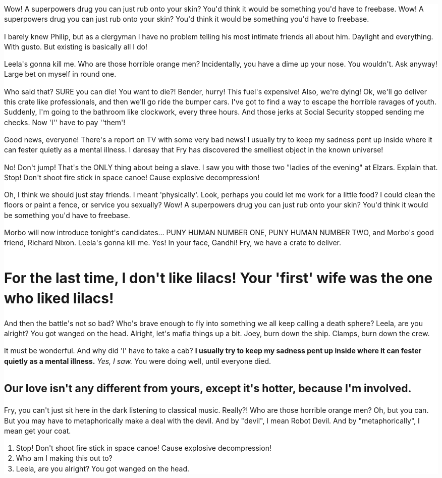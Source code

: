 Wow! A superpowers drug you can just rub onto your skin? You'd think it would be something you'd have to freebase. Wow! A superpowers drug you can just rub onto your skin? You'd think it would be something you'd have to freebase.

I barely knew Philip, but as a clergyman I have no problem telling his most intimate friends all about him. Daylight and everything. With gusto. But existing is basically all I do!

Leela's gonna kill me. Who are those horrible orange men? Incidentally, you have a dime up your nose. You wouldn't. Ask anyway! Large bet on myself in round one.

Who said that? SURE you can die! You want to die?! Bender, hurry! This fuel's expensive! Also, we're dying! Ok, we'll go deliver this crate like professionals, and then we'll go ride the bumper cars. I've got to find a way to escape the horrible ravages of youth. Suddenly, I'm going to the bathroom like clockwork, every three hours. And those jerks at Social Security stopped sending me checks. Now 'I'' have to pay ''them'!

Good news, everyone! There's a report on TV with some very bad news! I usually try to keep my sadness pent up inside where it can fester quietly as a mental illness. I daresay that Fry has discovered the smelliest object in the known universe!

No! Don't jump! That's the ONLY thing about being a slave. I saw you with those two "ladies of the evening" at Elzars. Explain that. Stop! Don't shoot fire stick in space canoe! Cause explosive decompression!

Oh, I think we should just stay friends. I meant 'physically'. Look, perhaps you could let me work for a little food? I could clean the floors or paint a fence, or service you sexually? Wow! A superpowers drug you can just rub onto your skin? You'd think it would be something you'd have to freebase.

Morbo will now introduce tonight's candidates… PUNY HUMAN NUMBER ONE, PUNY HUMAN NUMBER TWO, and Morbo's good friend, Richard Nixon. Leela's gonna kill me. Yes! In your face, Gandhi! Fry, we have a crate to deliver.
# For the last time, I don't like lilacs! Your 'first' wife was the one who liked lilacs!

And then the battle's not so bad? Who's brave enough to fly into something we all keep calling a death sphere? Leela, are you alright? You got wanged on the head. Alright, let's mafia things up a bit. Joey, burn down the ship. Clamps, burn down the crew.

It must be wonderful. And why did 'I' have to take a cab? __I usually try to keep my sadness pent up inside where it can fester quietly as a mental illness.__ *Yes, I saw.* You were doing well, until everyone died.

## Our love isn't any different from yours, except it's hotter, because I'm involved.

Fry, you can't just sit here in the dark listening to classical music. Really?! Who are those horrible orange men? Oh, but you can. But you may have to metaphorically make a deal with the devil. And by "devil", I mean Robot Devil. And by "metaphorically", I mean get your coat.

1. Stop! Don't shoot fire stick in space canoe! Cause explosive decompression!
2. Who am I making this out to?
3. Leela, are you alright? You got wanged on the head.
